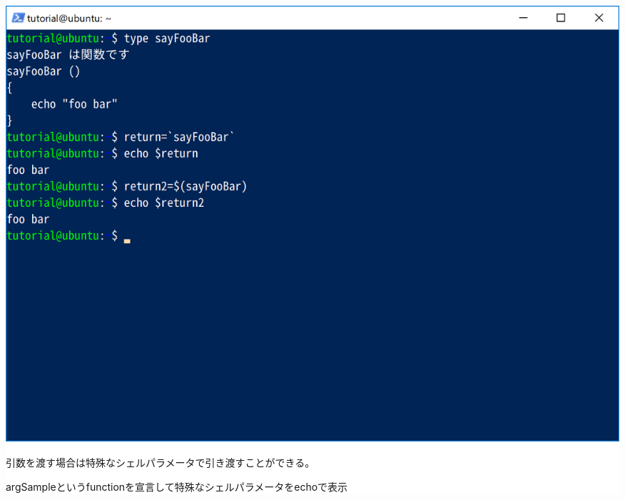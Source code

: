 ![](image/functionStep002.png)

引数を渡す場合は特殊なシェルパラメータで引き渡すことができる。

argSampleというfunctionを宣言して特殊なシェルパラメータをechoで表示  